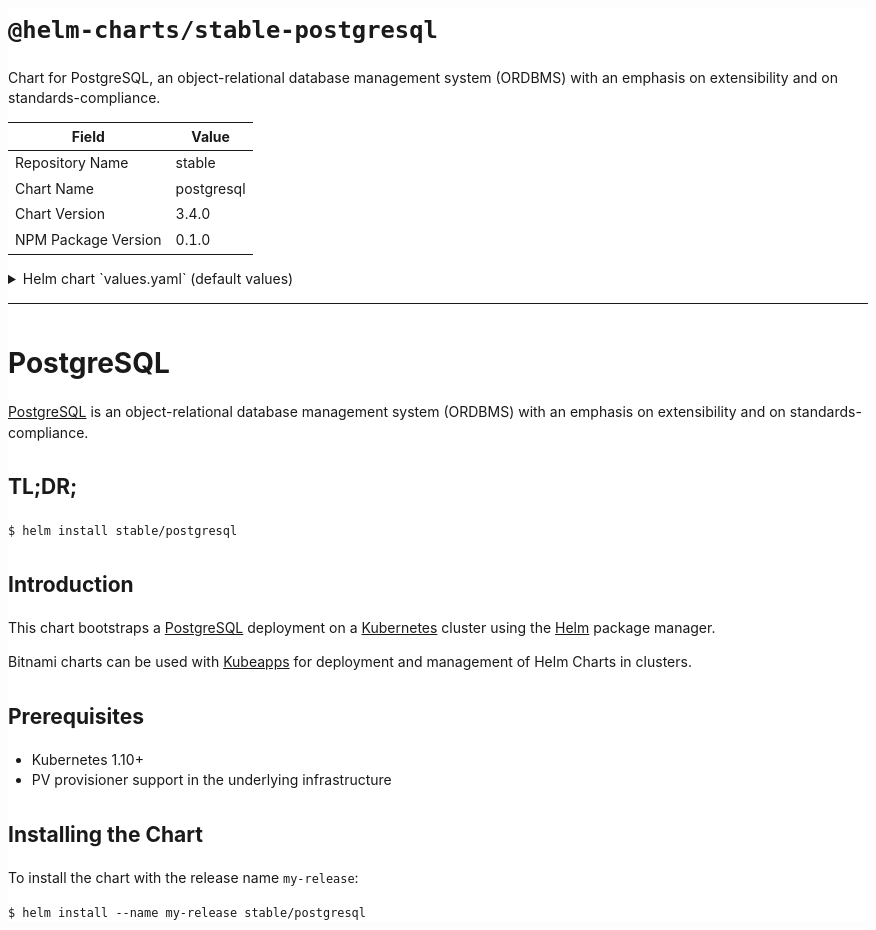 # `@helm-charts/stable-postgresql`

Chart for PostgreSQL, an object-relational database management system (ORDBMS) with an emphasis on extensibility and on standards-compliance.

| Field               | Value      |
| ------------------- | ---------- |
| Repository Name     | stable     |
| Chart Name          | postgresql |
| Chart Version       | 3.4.0      |
| NPM Package Version | 0.1.0      |

<details><summary>Helm chart `values.yaml` (default values)</summary></details>

---

# PostgreSQL

[PostgreSQL](https://www.postgresql.org/) is an object-relational database management system (ORDBMS) with an emphasis on extensibility and on standards-compliance.

## TL;DR;

```console
$ helm install stable/postgresql
```

## Introduction

This chart bootstraps a [PostgreSQL](https://github.com/bitnami/bitnami-docker-postgresql) deployment on a [Kubernetes](http://kubernetes.io) cluster using the [Helm](https://helm.sh) package manager.

Bitnami charts can be used with [Kubeapps](https://kubeapps.com/) for deployment and management of Helm Charts in clusters.

## Prerequisites

- Kubernetes 1.10+
- PV provisioner support in the underlying infrastructure

## Installing the Chart

To install the chart with the release name `my-release`:

```console
$ helm install --name my-release stable/postgresql
```
